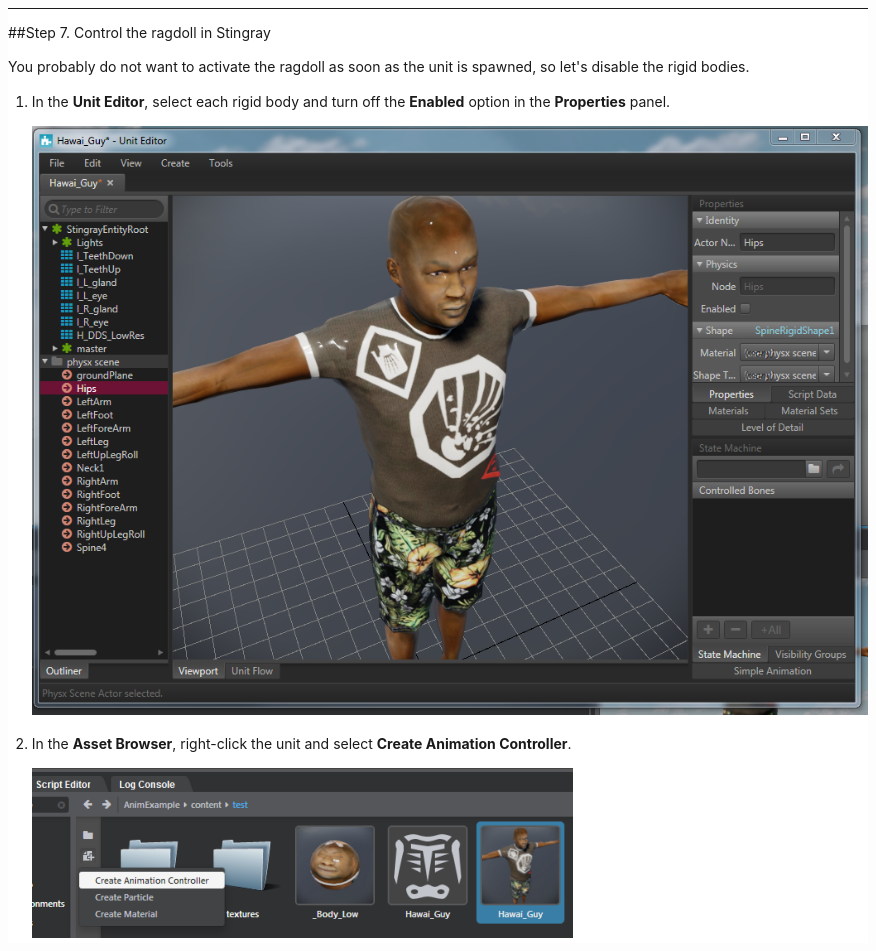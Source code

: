*  *  *

##Step 7. Control the ragdoll in Stingray <a name="step7"></a>

You probably do not want to activate the ragdoll as soon as the unit is spawned, so let's disable the rigid bodies.

1. In the **Unit Editor**, select each rigid body and turn off the **Enabled** option in the **Properties** panel.

	![Image](../../images/ragdoll_1.PNG)

2. In the **Asset Browser**, right-click the unit and select **Create Animation Controller**.

	![Image](../../images/ragdoll_2.PNG)

